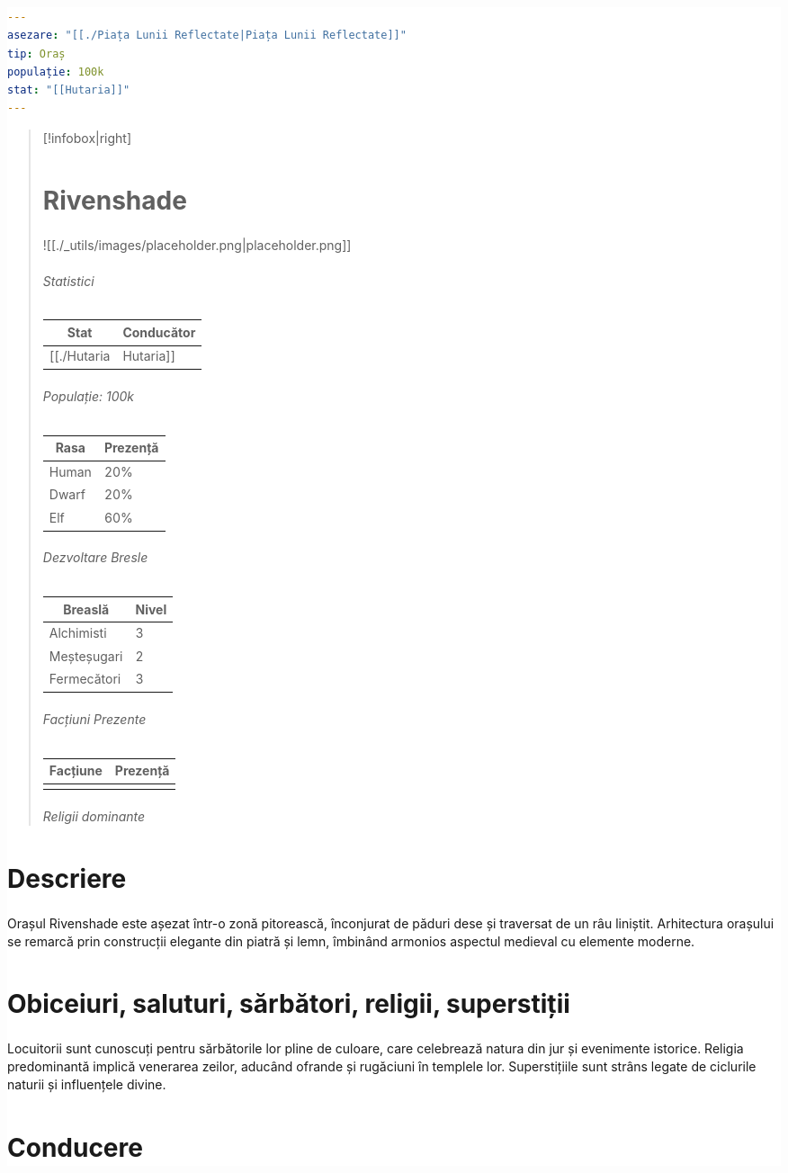 ```yaml
---
asezare: "[[./Piața Lunii Reflectate|Piața Lunii Reflectate]]"
tip: Oraș
populație: 100k
stat: "[[Hutaria]]"
---
```



> [!infobox|right]
> # Rivenshade
> ![[./_utils/images/placeholder.png|placeholder.png]]
> ###### Statistici
> | Stat | Conducător |  
> |---| --- | 
> |[[./Hutaria|Hutaria]]|| 
> ###### Populație: 100k 
> | Rasa | Prezență |
> | ---- | ---- |
> | Human | 20% |
> | Dwarf | 20% |
> | Elf | 60% |
> ###### Dezvoltare Bresle
> | Breaslă | Nivel |
> | ---- | ---- |
> | Alchimisti | 3 |
> | Meșteșugari | 2 |
> | Fermecători | 3 |
> ###### Facțiuni Prezente
> | Facțiune | Prezență |
> |---|---|
> | | |
> ###### Religii dominante
> 

# Descriere

 Orașul Rivenshade este așezat într-o zonă pitorească, înconjurat de păduri dese și traversat de un râu liniștit. Arhitectura orașului se remarcă prin construcții elegante din piatră și lemn, îmbinând armonios aspectul medieval cu elemente moderne.

# Obiceiuri, saluturi, sărbători, religii, superstiții

Locuitorii sunt cunoscuți pentru sărbătorile lor pline de culoare, care celebrează natura din jur și evenimente istorice. Religia predominantă implică venerarea zeilor, aducând ofrande și rugăciuni în templele lor. Superstițiile sunt strâns legate de ciclurile naturii și influențele divine.

# Conducere
